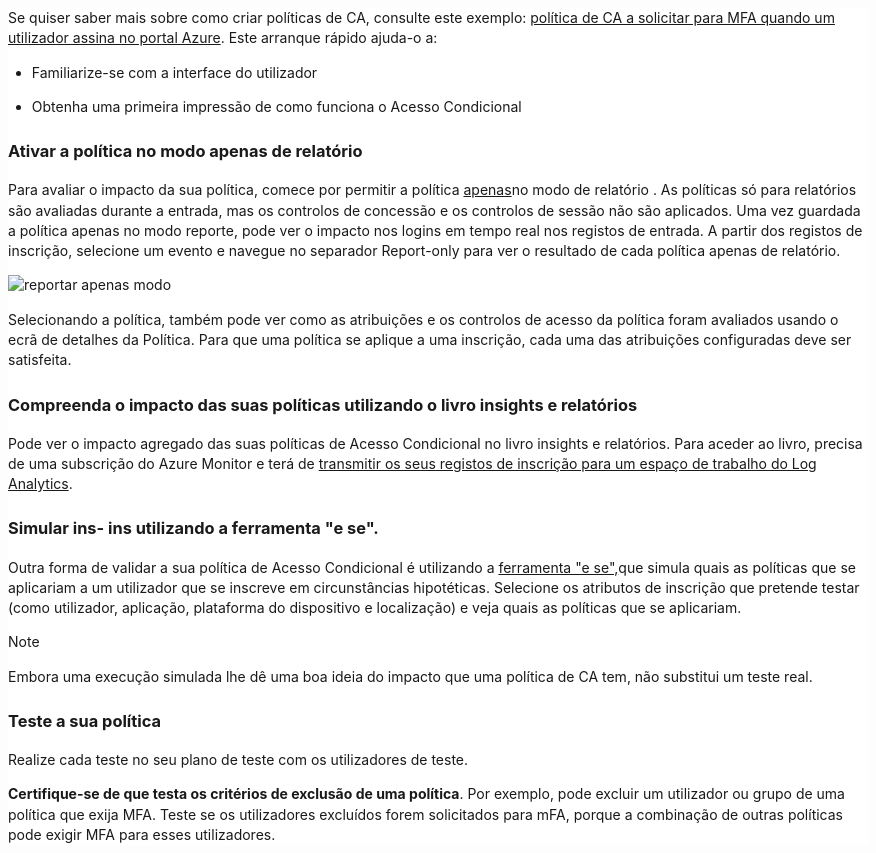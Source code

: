 Se quiser saber mais sobre como criar políticas de CA, consulte este exemplo: [política de CA a solicitar para MFA quando um utilizador assina no portal Azure](../authentication/tutorial-enable-azure-mfa.md?bc=%2fazure%2factive-directory%2fconditional-access%2fbreadcrumb%2ftoc.json&toc=%2fazure%2factive-directory%2fconditional-access%2ftoc.json). Este arranque rápido ajuda-o a:

* Familiarize-se com a interface do utilizador

* Obtenha uma primeira impressão de como funciona o Acesso Condicional

### <a name="enable-the-policy-in-report-only-mode"></a>Ativar a política no modo apenas de relatório

Para avaliar o impacto da sua política, comece por permitir a política [apenas](concept-conditional-access-report-only.md)no modo de relatório . As políticas só para relatórios são avaliadas durante a entrada, mas os controlos de concessão e os controlos de sessão não são aplicados. Uma vez guardada a política apenas no modo reporte, pode ver o impacto nos logins em tempo real nos registos de entrada. A partir dos registos de inscrição, selecione um evento e navegue no separador Report-only para ver o resultado de cada política apenas de relatório.


![reportar apenas modo ](media/plan-conditional-access/report-only-mode.png)

Selecionando a política, também pode ver como as atribuições e os controlos de acesso da política foram avaliados usando o ecrã de detalhes da Política. Para que uma política se aplique a uma inscrição, cada uma das atribuições configuradas deve ser satisfeita. 

### <a name="understand-the-impact-of-your-policies-using-the-insights-and-reporting-workbook"></a>Compreenda o impacto das suas políticas utilizando o livro insights e relatórios

Pode ver o impacto agregado das suas políticas de Acesso Condicional no livro insights e relatórios. Para aceder ao livro, precisa de uma subscrição do Azure Monitor e terá de [transmitir os seus registos de inscrição para um espaço de trabalho do Log Analytics](../reports-monitoring/howto-integrate-activity-logs-with-log-analytics.md). 

### <a name="simulate-sign-ins-using-the-what-if-tool"></a>Simular ins- ins utilizando a ferramenta "e se".

Outra forma de validar a sua política de Acesso Condicional é utilizando a [ferramenta "e se",](troubleshoot-conditional-access-what-if.md)que simula quais as políticas que se aplicariam a um utilizador que se inscreve em circunstâncias hipotéticas. Selecione os atributos de inscrição que pretende testar (como utilizador, aplicação, plataforma do dispositivo e localização) e veja quais as políticas que se aplicariam.

> [!NOTE] 
> Embora uma execução simulada lhe dê uma boa ideia do impacto que uma política de CA tem, não substitui um teste real.

### <a name="test-your-policy"></a>Teste a sua política

Realize cada teste no seu plano de teste com os utilizadores de teste.

**Certifique-se de que testa os critérios de exclusão de uma política**. Por exemplo, pode excluir um utilizador ou grupo de uma política que exija MFA. Teste se os utilizadores excluídos forem solicitados para mFA, porque a combinação de outras políticas pode exigir MFA para esses utilizadores.
